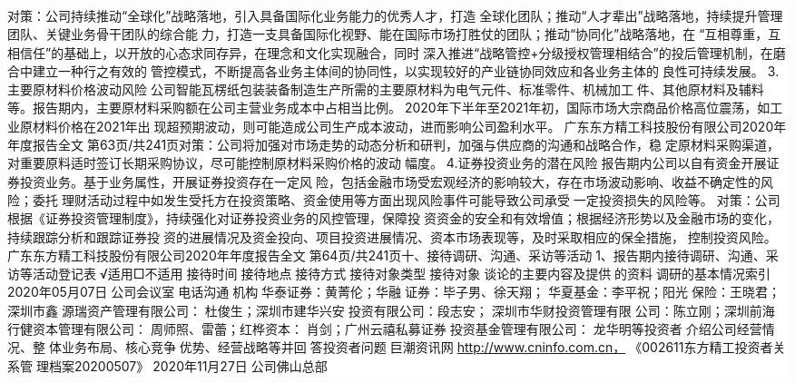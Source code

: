 对策：公司持续推动“全球化”战略落地，引入具备国际化业务能力的优秀人才，打造
全球化团队；推动“人才辈出”战略落地，持续提升管理团队、关键业务骨干团队的综合能
力，打造一支具备国际化视野、能在国际市场打胜仗的团队；推动“协同化”战略落地，在
“互相尊重，互相信任”的基础上，以开放的心态求同存异，在理念和文化实现融合，同时
深入推进“战略管控+分级授权管理相结合”的投后管理机制，在磨合中建立一种行之有效的
管控模式，不断提高各业务主体间的协同性，以实现较好的产业链协同效应和各业务主体的
良性可持续发展。
3.主要原材料价格波动风险
公司智能瓦楞纸包装装备制造生产所需的主要原材料为电气元件、标准零件、机械加工
件、其他原材料及辅料等。报告期内，主要原材料采购额在公司主营业务成本中占相当比例。
2020年下半年至2021年初，国际市场大宗商品价格高位震荡，如工业原材料价格在2021年出
现超预期波动，则可能造成公司生产成本波动，进而影响公司盈利水平。
广东东方精工科技股份有限公司2020年年度报告全文
第63页/共241页对策：公司将加强对市场走势的动态分析和研判，加强与供应商的沟通和战略合作，稳
定原材料采购渠道，对重要原料适时签订长期采购协议，尽可能控制原材料采购价格的波动
幅度。
4.证券投资业务的潜在风险
报告期内公司以自有资金开展证券投资业务。基于业务属性，开展证券投资存在一定风
险，包括金融市场受宏观经济的影响较大，存在市场波动影响、收益不确定性的风险；委托
理财活动过程中如发生受托方在投资策略、资金使用等方面出现风险事件可能导致公司承受
一定投资损失的风险等。
对策：公司根据《证券投资管理制度》，持续强化对证券投资业务的风控管理，保障投
资资金的安全和有效增值；根据经济形势以及金融市场的变化，持续跟踪分析和跟踪证券投
资的进展情况及资金投向、项目投资进展情况、资本市场表现等，及时采取相应的保全措施，
控制投资风险。广东东方精工科技股份有限公司2020年年度报告全文
第64页/共241页十、接待调研、沟通、采访等活动
1、报告期内接待调研、沟通、采访等活动登记表
√适用□不适用
接待时间
接待地点
接待方式
接待对象类型
接待对象
谈论的主要内容及提供
的资料
调研的基本情况索引
2020年05月07日
公司会议室
电话沟通
机构
华泰证券：黄菁伦；华融
证券：毕子男、徐天翔；
华夏基金：李平祝；阳光
保险：王晓君；深圳市鑫
源瑞资产管理有限公司：
杜俊生；深圳市建华兴安
投资有限公司：段志安；
深圳市华财投资管理有限
公司：陈立刚；深圳前海
行健资本管理有限公司：
周师照、雷蕾；红桦资本：
肖剑；广州云禧私募证券
投资基金管理有限公司：
龙华明等投资者
介绍公司经营情况、整
体业务布局、核心竞争
优势、经营战略等并回
答投资者问题
巨潮资讯网
http://www.cninfo.com.cn，
《002611东方精工投资者关系管
理档案20200507》
2020年11月27日
公司佛山总部
